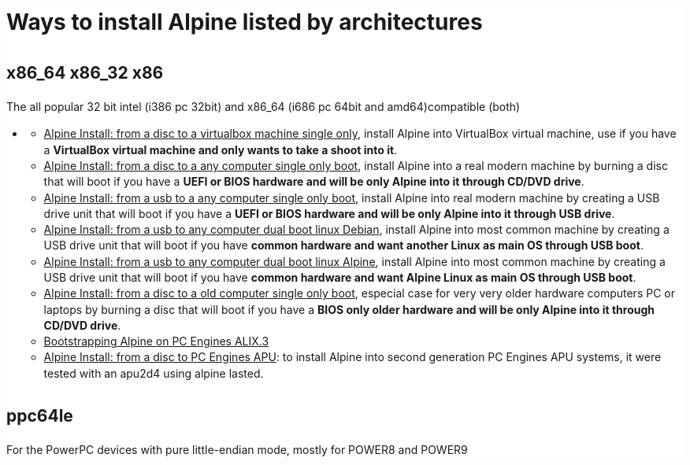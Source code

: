 # Ways to install Alpine listed by architectures

## x86\_64 x86\_32 x86

The all popular 32 bit intel (i386 pc 32bit) and x86\_64 (i686 pc 64bit
and amd64)compatible (both)

  -   - [Alpine Install: from a disc to a virtualbox machine single
        only](Alpine_Install:_from_a_disc_to_a_virtualbox_machine_single_only "wikilink"),
        install Alpine into VirtualBox virtual machine, use if you have
        a **VirtualBox virtual machine and only wants to take a shoot
        into it**.
      - [Alpine Install: from a disc to a any computer single only
        boot](Alpine_Install:_from_a_disc_to_a_any_computer_single_only_boot "wikilink"),
        install Alpine into a real modern machine by burning a disc that
        will boot if you have a **UEFI or BIOS hardware and will be only
        Alpine into it through CD/DVD drive**.
      - [Alpine Install: from a usb to a any computer single only
        boot](Alpine_Install:_from_a_usb_to_a_any_computer_single_only_boot "wikilink"),
        install Alpine into real modern machine by creating a USB drive
        unit that will boot if you have a **UEFI or BIOS hardware and
        will be only Alpine into it through USB drive**.
      - [Alpine Install: from a usb to any computer dual boot linux
        Debian](Alpine_Install:_from_a_usb_to_any_computer_dual_boot_linux_Debian "wikilink"),
        install Alpine into most common machine by creating a USB drive
        unit that will boot if you have **common hardware and want
        another Linux as main OS through USB boot**.
      - [Alpine Install: from a usb to any computer dual boot linux
        Alpine](Alpine_Install:_from_a_usb_to_any_computer_dual_boot_linux_Alpine "wikilink"),
        install Alpine into most common machine by creating a USB drive
        unit that will boot if you have **common hardware and want
        Alpine Linux as main OS through USB boot**.
      - [Alpine Install: from a disc to a old computer single only
        boot](Alpine_Install:_from_a_disc_to_a_old_computer_single_only_boot "wikilink"),
        especial case for very very older hardware computers PC or
        laptops by burning a disc that will boot if you have a **BIOS
        only older hardware and will be only Alpine into it through
        CD/DVD drive**.
      - [Bootstrapping Alpine on PC Engines
        ALIX.3](Bootstrapping_Alpine_on_PC_Engines_ALIX.3 "wikilink")
      - [Alpine Install: from a disc to PC Engines
        APU](Alpine_Install:_from_a_disc_to_PC_Engines_APU "wikilink"):
        to install Alpine into second generation PC Engines APU systems,
        it were tested with an apu2d4 using alpine lasted.

## ppc64le

For the PowerPC devices with pure little-endian mode, mostly for POWER8
and POWER9
